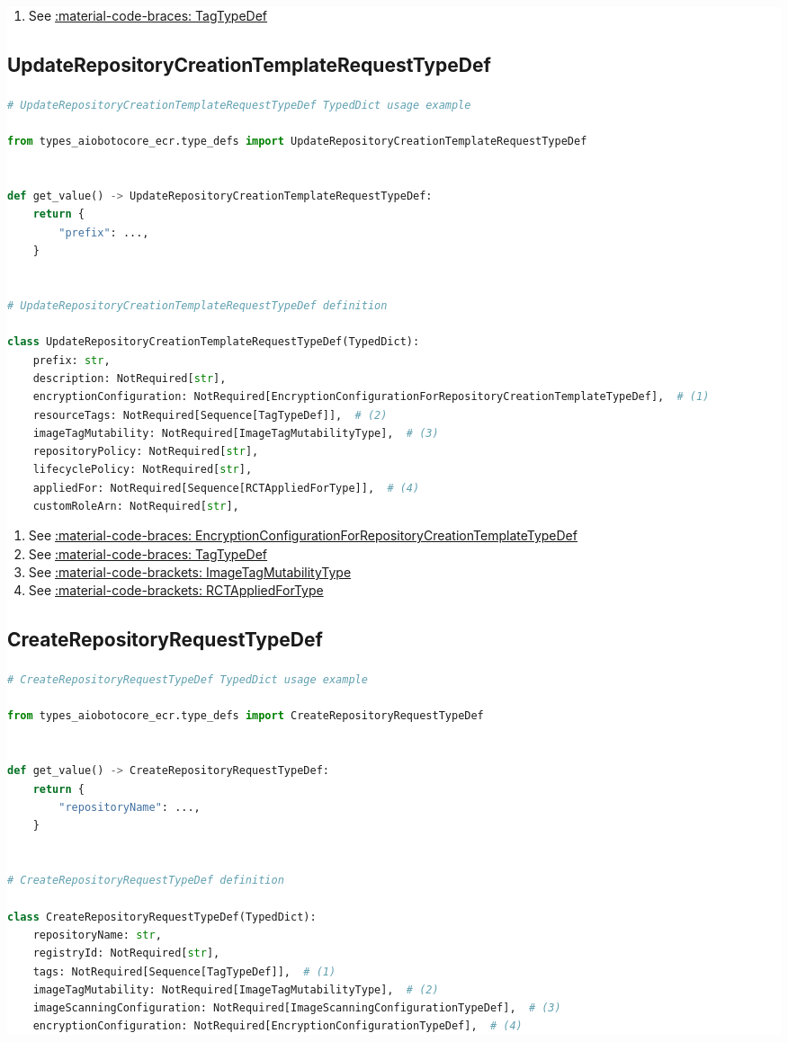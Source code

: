 1. See [:material-code-braces: TagTypeDef](./type_defs.md#tagtypedef) 
## UpdateRepositoryCreationTemplateRequestTypeDef

```python
# UpdateRepositoryCreationTemplateRequestTypeDef TypedDict usage example

from types_aiobotocore_ecr.type_defs import UpdateRepositoryCreationTemplateRequestTypeDef


def get_value() -> UpdateRepositoryCreationTemplateRequestTypeDef:
    return {
        "prefix": ...,
    }


# UpdateRepositoryCreationTemplateRequestTypeDef definition

class UpdateRepositoryCreationTemplateRequestTypeDef(TypedDict):
    prefix: str,
    description: NotRequired[str],
    encryptionConfiguration: NotRequired[EncryptionConfigurationForRepositoryCreationTemplateTypeDef],  # (1)
    resourceTags: NotRequired[Sequence[TagTypeDef]],  # (2)
    imageTagMutability: NotRequired[ImageTagMutabilityType],  # (3)
    repositoryPolicy: NotRequired[str],
    lifecyclePolicy: NotRequired[str],
    appliedFor: NotRequired[Sequence[RCTAppliedForType]],  # (4)
    customRoleArn: NotRequired[str],
```

1. See [:material-code-braces: EncryptionConfigurationForRepositoryCreationTemplateTypeDef](./type_defs.md#encryptionconfigurationforrepositorycreationtemplatetypedef) 
2. See [:material-code-braces: TagTypeDef](./type_defs.md#tagtypedef) 
3. See [:material-code-brackets: ImageTagMutabilityType](./literals.md#imagetagmutabilitytype) 
4. See [:material-code-brackets: RCTAppliedForType](./literals.md#rctappliedfortype) 
## CreateRepositoryRequestTypeDef

```python
# CreateRepositoryRequestTypeDef TypedDict usage example

from types_aiobotocore_ecr.type_defs import CreateRepositoryRequestTypeDef


def get_value() -> CreateRepositoryRequestTypeDef:
    return {
        "repositoryName": ...,
    }


# CreateRepositoryRequestTypeDef definition

class CreateRepositoryRequestTypeDef(TypedDict):
    repositoryName: str,
    registryId: NotRequired[str],
    tags: NotRequired[Sequence[TagTypeDef]],  # (1)
    imageTagMutability: NotRequired[ImageTagMutabilityType],  # (2)
    imageScanningConfiguration: NotRequired[ImageScanningConfigurationTypeDef],  # (3)
    encryptionConfiguration: NotRequired[EncryptionConfigurationTypeDef],  # (4)
```
